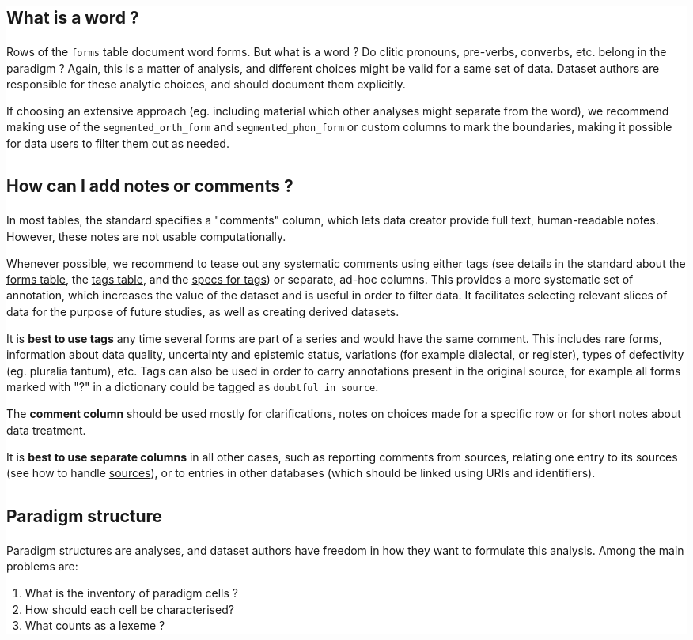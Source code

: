 ## What is a word ?

Rows of the `forms` table document word forms. But what is a word ? Do clitic 
pronouns, pre-verbs, converbs, etc. belong in the paradigm ? Again, this is a 
matter of analysis, and different choices might be valid for a same set of data. 
Dataset authors are responsible for these analytic choices, and should document them 
explicitly.

If choosing an extensive approach (eg. including material which other analyses might 
separate from the word), we recommend making use of the `segmented_orth_form` and 
`segmented_phon_form` or custom columns to mark the boundaries, making it possible for 
data users to filter them out as needed.

## How can I add notes or comments ?


In most tables, the standard specifies a "comments" column, which lets data creator 
provide full text, human-readable notes. However, these notes are not usable 
computationally. 

Whenever possible, we recommend to tease out any systematic comments using either tags 
(see details in the standard about the [forms table](standard.md/#forms), the [tags 
table](standard.md/#tags), and the [specs for tags](specs.md/#tags)) or separate, ad-hoc 
columns. This provides a more systematic set of annotation, which increases the value 
of the dataset and is useful in order to filter data. It facilitates selecting 
relevant slices of data for the purpose of future studies, as well as creating derived 
datasets.

It is **best to use tags** any time several forms are part of a series and would have 
the same comment. This includes rare forms, information about data quality, 
uncertainty and epistemic status, variations (for example dialectal, or register), 
types of defectivity (eg. pluralia tantum), etc. Tags can also be used in order to 
carry annotations present in the original source, for example  all forms marked with "?" 
in a dictionary could be tagged as `doubtful_in_source`.

The **comment column** should be used mostly for clarifications, notes on choices made for a specific row 
or for short notes about data treatment.

It is **best to use separate columns** in all other cases, such as reporting comments 
from sources, relating one entry to its sources (see 
how 
to handle [sources](#sources)), or to entries in other databases (which should be 
linked using URIs and identifiers).

## Paradigm structure

Paradigm structures are analyses, and dataset authors have freedom in how they want to
formulate this analysis. Among the main problems are:

1. What is the inventory of paradigm cells ?
2. How should each cell be characterised?
3. What counts as a lexeme ?
